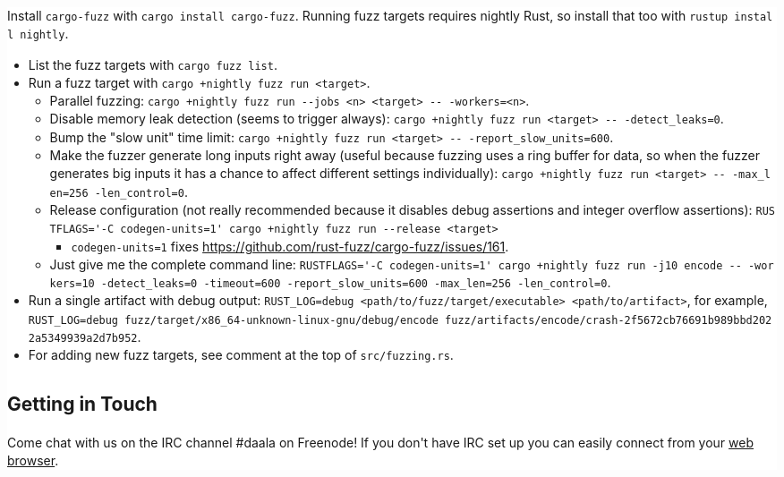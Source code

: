 Install `cargo-fuzz` with `cargo install cargo-fuzz`. Running fuzz targets requires nightly Rust, so install that too with `rustup install nightly`.

* List the fuzz targets with `cargo fuzz list`.
* Run a fuzz target with `cargo +nightly fuzz run <target>`.
  * Parallel fuzzing: `cargo +nightly fuzz run --jobs <n> <target> -- -workers=<n>`.
  * Disable memory leak detection (seems to trigger always): `cargo +nightly fuzz run <target> -- -detect_leaks=0`.
  * Bump the "slow unit" time limit: `cargo +nightly fuzz run <target> -- -report_slow_units=600`.
  * Make the fuzzer generate long inputs right away (useful because fuzzing uses a ring buffer for data, so when the fuzzer generates big inputs it has a chance to affect different settings individually): `cargo +nightly fuzz run <target> -- -max_len=256 -len_control=0`.
  * Release configuration (not really recommended because it disables debug assertions and integer overflow assertions): `RUSTFLAGS='-C codegen-units=1' cargo +nightly fuzz run --release <target>`
    * `codegen-units=1` fixes https://github.com/rust-fuzz/cargo-fuzz/issues/161.
  * Just give me the complete command line: `RUSTFLAGS='-C codegen-units=1' cargo +nightly fuzz run -j10 encode -- -workers=10 -detect_leaks=0 -timeout=600 -report_slow_units=600 -max_len=256 -len_control=0`.
* Run a single artifact with debug output: `RUST_LOG=debug <path/to/fuzz/target/executable> <path/to/artifact>`, for example, `RUST_LOG=debug fuzz/target/x86_64-unknown-linux-gnu/debug/encode fuzz/artifacts/encode/crash-2f5672cb76691b989bbd2022a5349939a2d7b952`.
* For adding new fuzz targets, see comment at the top of `src/fuzzing.rs`.

## Getting in Touch

Come chat with us on the IRC channel #daala on Freenode! If you don't have IRC set
up you can easily connect from your [web browser](http://webchat.freenode.net/?channels=%23daala).
